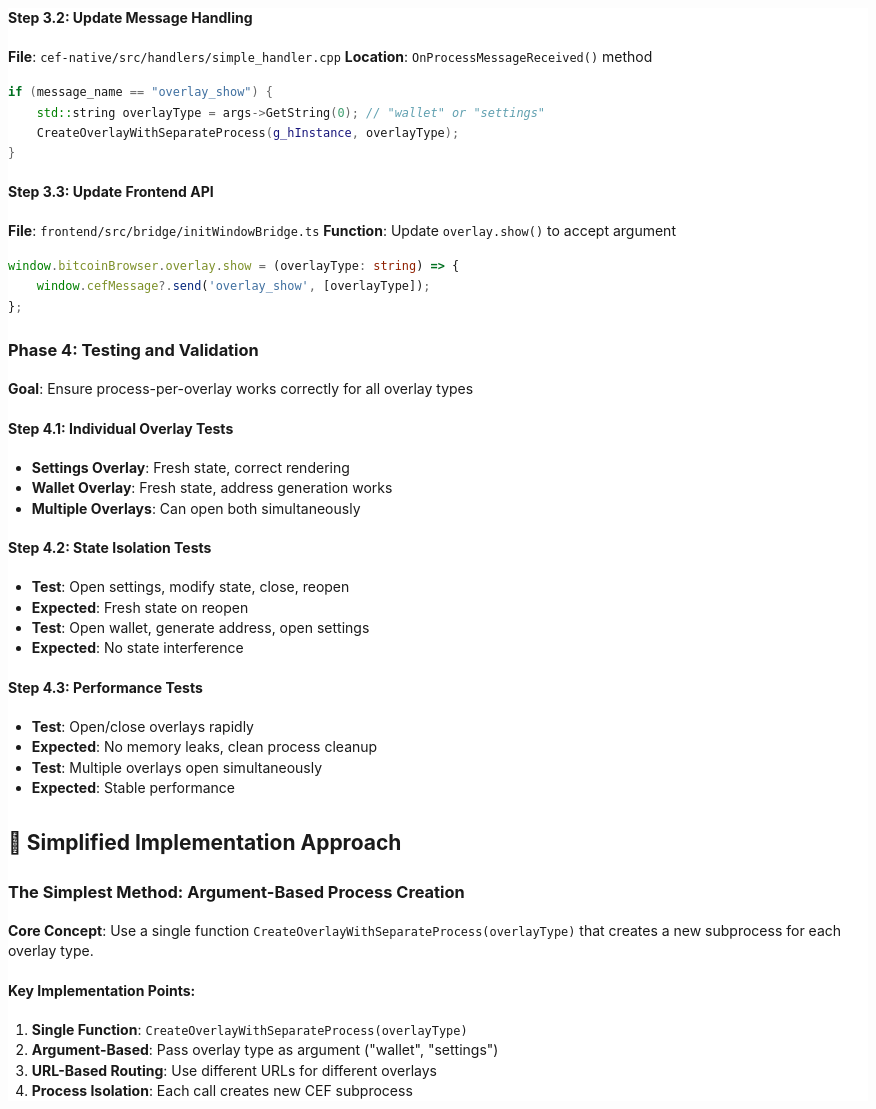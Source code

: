#### Step 3.2: Update Message Handling
**File**: `cef-native/src/handlers/simple_handler.cpp`
**Location**: `OnProcessMessageReceived()` method
```cpp
if (message_name == "overlay_show") {
    std::string overlayType = args->GetString(0); // "wallet" or "settings"
    CreateOverlayWithSeparateProcess(g_hInstance, overlayType);
}
```

#### Step 3.3: Update Frontend API
**File**: `frontend/src/bridge/initWindowBridge.ts`
**Function**: Update `overlay.show()` to accept argument
```typescript
window.bitcoinBrowser.overlay.show = (overlayType: string) => {
    window.cefMessage?.send('overlay_show', [overlayType]);
};
```

### Phase 4: Testing and Validation
**Goal**: Ensure process-per-overlay works correctly for all overlay types

#### Step 4.1: Individual Overlay Tests
- **Settings Overlay**: Fresh state, correct rendering
- **Wallet Overlay**: Fresh state, address generation works
- **Multiple Overlays**: Can open both simultaneously

#### Step 4.2: State Isolation Tests
- **Test**: Open settings, modify state, close, reopen
- **Expected**: Fresh state on reopen
- **Test**: Open wallet, generate address, open settings
- **Expected**: No state interference

#### Step 4.3: Performance Tests
- **Test**: Open/close overlays rapidly
- **Expected**: No memory leaks, clean process cleanup
- **Test**: Multiple overlays open simultaneously
- **Expected**: Stable performance

## 🎯 Simplified Implementation Approach

### The Simplest Method: Argument-Based Process Creation
**Core Concept**: Use a single function `CreateOverlayWithSeparateProcess(overlayType)` that creates a new subprocess for each overlay type.

#### Key Implementation Points:
1. **Single Function**: `CreateOverlayWithSeparateProcess(overlayType)`
2. **Argument-Based**: Pass overlay type as argument ("wallet", "settings")
3. **URL-Based Routing**: Use different URLs for different overlays
4. **Process Isolation**: Each call creates new CEF subprocess
